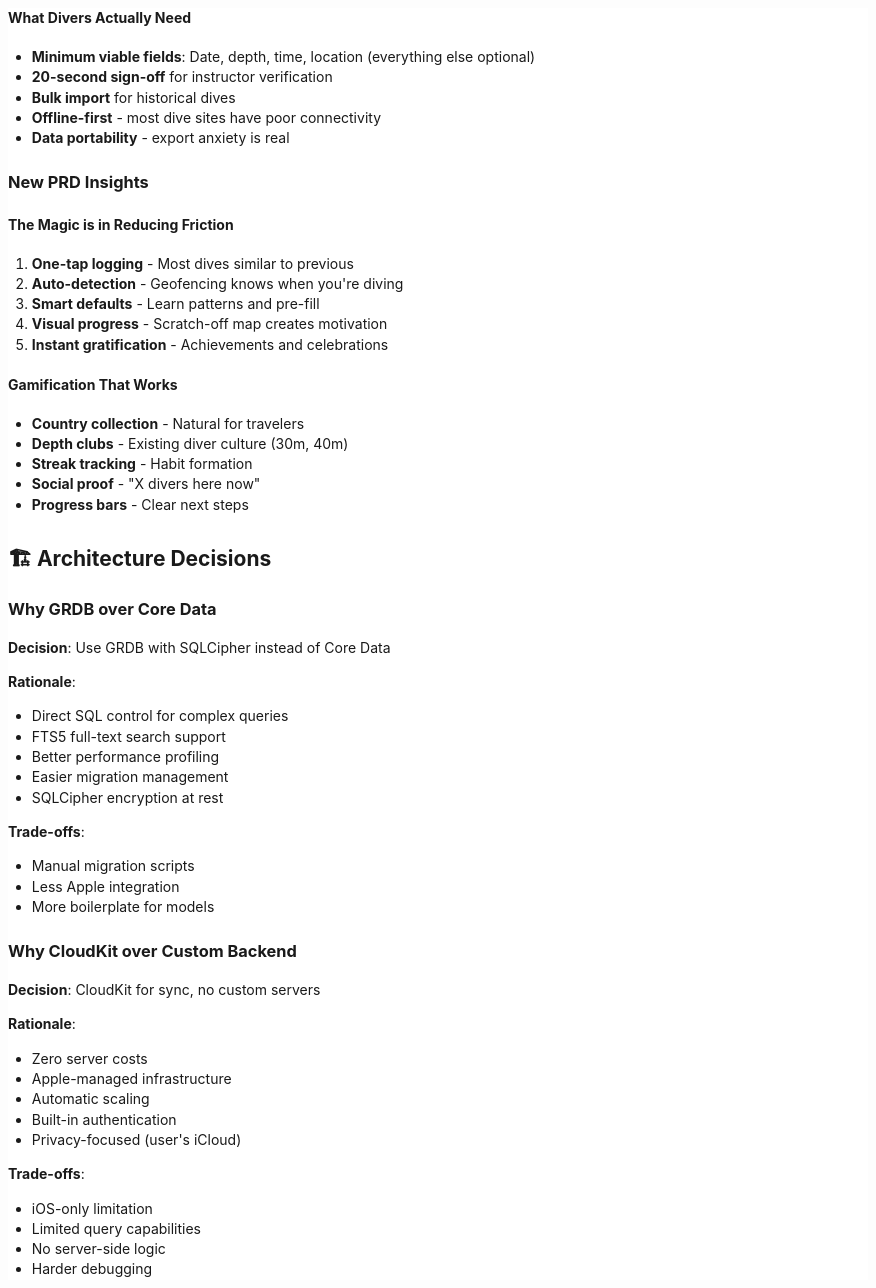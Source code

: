 #### What Divers Actually Need
- **Minimum viable fields**: Date, depth, time, location (everything else optional)
- **20-second sign-off** for instructor verification
- **Bulk import** for historical dives
- **Offline-first** - most dive sites have poor connectivity
- **Data portability** - export anxiety is real

### New PRD Insights

#### The Magic is in Reducing Friction
1. **One-tap logging** - Most dives similar to previous
2. **Auto-detection** - Geofencing knows when you're diving
3. **Smart defaults** - Learn patterns and pre-fill
4. **Visual progress** - Scratch-off map creates motivation
5. **Instant gratification** - Achievements and celebrations

#### Gamification That Works
- **Country collection** - Natural for travelers
- **Depth clubs** - Existing diver culture (30m, 40m)
- **Streak tracking** - Habit formation
- **Social proof** - "X divers here now"
- **Progress bars** - Clear next steps

## 🏗️ Architecture Decisions

### Why GRDB over Core Data
**Decision**: Use GRDB with SQLCipher instead of Core Data

**Rationale**:
- Direct SQL control for complex queries
- FTS5 full-text search support
- Better performance profiling
- Easier migration management
- SQLCipher encryption at rest

**Trade-offs**:
- Manual migration scripts
- Less Apple integration
- More boilerplate for models

### Why CloudKit over Custom Backend
**Decision**: CloudKit for sync, no custom servers

**Rationale**:
- Zero server costs
- Apple-managed infrastructure
- Automatic scaling
- Built-in authentication
- Privacy-focused (user's iCloud)

**Trade-offs**:
- iOS-only limitation
- Limited query capabilities
- No server-side logic
- Harder debugging
